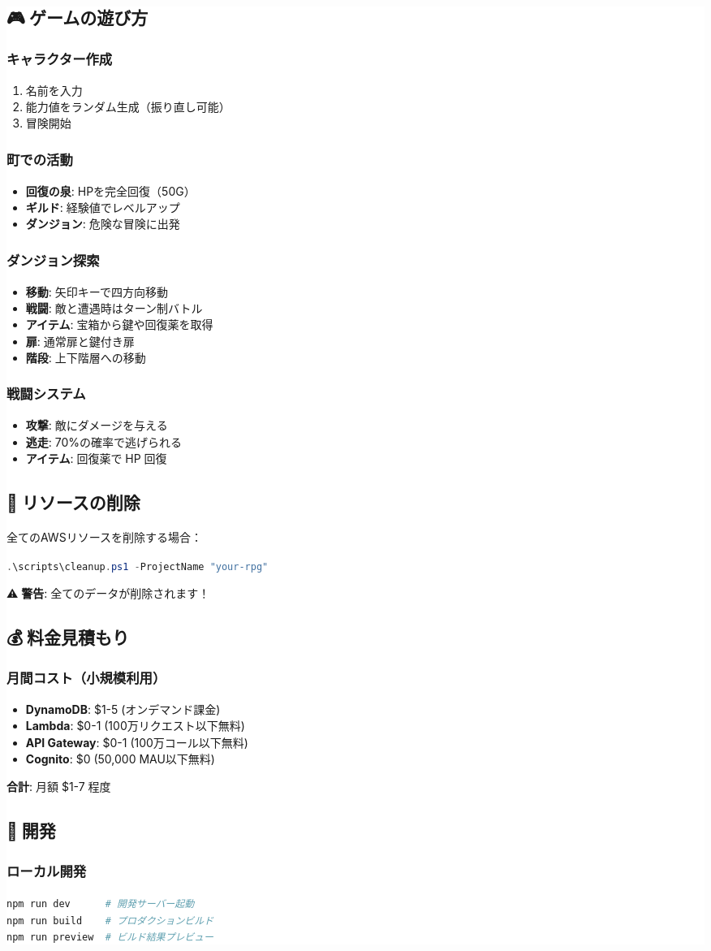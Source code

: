 ## 🎮 ゲームの遊び方

### キャラクター作成
1. 名前を入力
2. 能力値をランダム生成（振り直し可能）
3. 冒険開始

### 町での活動
- **回復の泉**: HPを完全回復（50G）
- **ギルド**: 経験値でレベルアップ
- **ダンジョン**: 危険な冒険に出発

### ダンジョン探索
- **移動**: 矢印キーで四方向移動
- **戦闘**: 敵と遭遇時はターン制バトル
- **アイテム**: 宝箱から鍵や回復薬を取得
- **扉**: 通常扉と鍵付き扉
- **階段**: 上下階層への移動

### 戦闘システム
- **攻撃**: 敵にダメージを与える
- **逃走**: 70%の確率で逃げられる
- **アイテム**: 回復薬で HP 回復

## 🧹 リソースの削除

全てのAWSリソースを削除する場合：

```powershell
.\scripts\cleanup.ps1 -ProjectName "your-rpg"
```

⚠️ **警告**: 全てのデータが削除されます！

## 💰 料金見積もり

### 月間コスト（小規模利用）
- **DynamoDB**: $1-5 (オンデマンド課金)
- **Lambda**: $0-1 (100万リクエスト以下無料)
- **API Gateway**: $0-1 (100万コール以下無料)
- **Cognito**: $0 (50,000 MAU以下無料)

**合計**: 月額 $1-7 程度

## 🔧 開発

### ローカル開発
```bash
npm run dev      # 開発サーバー起動
npm run build    # プロダクションビルド
npm run preview  # ビルド結果プレビュー
```

